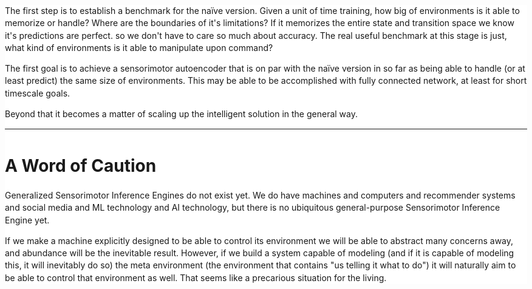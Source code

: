 The first step is to establish a benchmark for the naïve version. Given a unit of time training, how big of environments is it able to memorize or handle? Where are the boundaries of it's limitations? If it memorizes the entire state and transition space we know it's predictions are perfect. so we don't have to care so much about accuracy. The real useful benchmark at this stage is just, what kind of environments is it able to manipulate upon command?

The first goal is to achieve a sensorimotor autoencoder that is on par with the naïve version in so far as being able to handle (or at least predict) the same size of environments. This may be able to be accomplished with fully connected network, at least for short timescale goals.

Beyond that it becomes a matter of scaling up the intelligent solution in the general way.

---

# A Word of Caution

Generalized Sensorimotor Inference Engines do not exist yet. We do have machines and computers and recommender systems and social media and ML technology and AI technology, but there is no ubiquitous general-purpose Sensorimotor Inference Engine yet.

If we make a machine explicitly designed to be able to control its environment we will be able to abstract many concerns away, and abundance will be the inevitable result. However, if we build a system capable of modeling (and if it is capable of modeling this, it will inevitably do so) the meta environment (the environment that contains "us telling it what to do") it will naturally aim to be able to control that environment as well. That seems like a precarious situation for the living.
